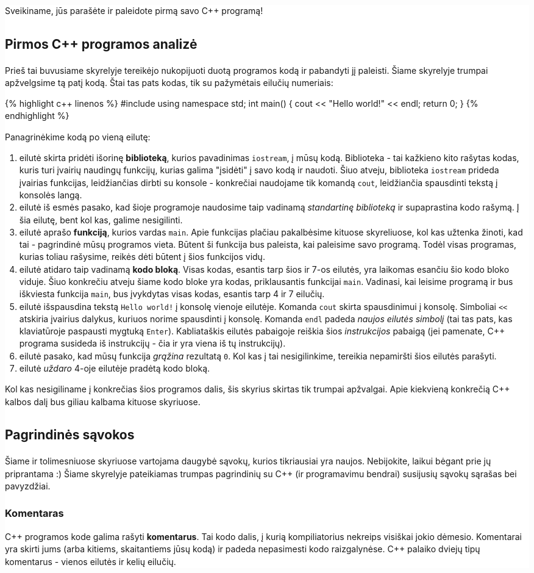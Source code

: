 Sveikiname, jūs parašėte ir paleidote pirmą savo C++ programą!

## Pirmos C++ programos analizė
Prieš tai buvusiame skyrelyje tereikėjo nukopijuoti duotą programos kodą ir pabandyti jį paleisti. Šiame skyrelyje trumpai apžvelgsime tą patį kodą. Štai tas pats kodas, tik su pažymėtais eilučių numeriais:

{% highlight c++ linenos %}
#include <iostream>
using namespace std;
int main()
{
    cout << "Hello world!" << endl;
    return 0;
}
{% endhighlight %}

Panagrinėkime kodą po vieną eilutę:
1. eilutė skirta pridėti išorinę **biblioteką**, kurios pavadinimas `iostream`, į mūsų kodą. Biblioteka - tai kažkieno kito rašytas kodas, kuris turi įvairių naudingų funkcijų, kurias galima "įsidėti" į savo kodą ir naudoti. Šiuo atveju, biblioteka `iostream` prideda įvairias funkcijas, leidžiančias dirbti su konsole - konkrečiai naudojame tik komandą `cout`, leidžiančia spausdinti tekstą į konsolės langą.
2. eilutė iš esmės pasako, kad šioje programoje naudosime taip vadinamą *standartinę biblioteką* ir supaprastina kodo rašymą. Į šia eilutę, bent kol kas, galime nesigilinti.
3. eilutė aprašo **funkciją**, kurios vardas `main`. Apie funkcijas plačiau pakalbėsime kituose skyreliuose, kol kas užtenka žinoti, kad tai - pagrindinė mūsų programos vieta. Būtent ši funkcija bus paleista, kai paleisime savo programą. Todėl visas programas, kurias toliau rašysime, reikės dėti būtent į šios funkcijos vidų.
4. eilutė atidaro taip vadinamą **kodo bloką**. Visas kodas, esantis tarp šios ir 7-os eilutės, yra laikomas esančiu šio kodo bloko viduje. Šiuo konkrečiu atveju šiame kodo bloke yra kodas, priklausantis funkcijai `main`. Vadinasi, kai leisime programą ir bus iškviesta funkcija `main`, bus įvykdytas visas kodas, esantis tarp 4 ir 7 eilučių.
5. eilutė išspausdina tekstą `Hello world!` į konsolę vienoje eilutėje. Komanda `cout` skirta spausdinimui į konsolę. Simboliai `<<` atskiria įvairius dalykus, kuriuos norime spausdinti į konsolę. Komanda `endl` padeda *naujos eilutės simbolį* (tai tas pats, kas klaviatūroje paspausti mygtuką `Enter`). Kabliataškis eilutės pabaigoje reiškia šios *instrukcijos* pabaigą (jei pamenate, C++ programa susideda iš instrukcijų - čia ir yra viena iš tų instrukcijų).
6. eilutė pasako, kad mūsų funkcija *grąžina* rezultatą `0`. Kol kas į tai nesigilinkime, tereikia nepamiršti šios eilutės parašyti.
7. eilutė *uždaro* 4-oje eilutėje pradėtą kodo bloką.

Kol kas nesigiliname į konkrečias šios programos dalis, šis skyrius skirtas tik trumpai apžvalgai. Apie kiekvieną konkrečią C++ kalbos dalį bus giliau kalbama kituose skyriuose.

## Pagrindinės sąvokos
Šiame ir tolimesniuose skyriuose vartojama daugybė sąvokų, kurios tikriausiai yra naujos. Nebijokite, laikui bėgant prie jų priprantama :) Šiame skyrelyje pateikiamas trumpas pagrindinių su C++ (ir programavimu bendrai) susijusių sąvokų sąrašas bei pavyzdžiai.

### Komentaras
C++ programos kode galima rašyti **komentarus**. Tai kodo dalis, į kurią kompiliatorius nekreips visiškai jokio dėmesio. Komentarai yra skirti jums (arba kitiems, skaitantiems jūsų kodą) ir padeda nepasimesti kodo raizgalynėse. C++ palaiko dviejų tipų komentarus - vienos eilutės ir kelių eilučių.
